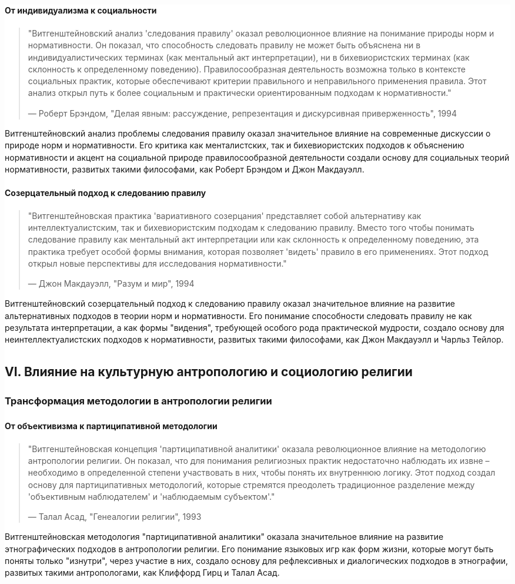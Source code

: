 #### От индивидуализма к социальности

> "Витгенштейновский анализ 'следования правилу' оказал революционное влияние на понимание природы норм и нормативности. Он показал, что способность следовать правилу не может быть объяснена ни в индивидуалистических терминах (как ментальный акт интерпретации), ни в бихевиористских терминах (как склонность к определенному поведению). Правилосообразная деятельность возможна только в контексте социальных практик, которые обеспечивают критерии правильного и неправильного применения правила. Этот анализ открыл путь к более социальным и практически ориентированным подходам к нормативности."
> 
> — Роберт Брэндом, "Делая явным: рассуждение, репрезентация и дискурсивная приверженность", 1994

Витгенштейновский анализ проблемы следования правилу оказал значительное влияние на современные дискуссии о природе норм и нормативности. Его критика как менталистских, так и бихевиористских подходов к объяснению нормативности и акцент на социальной природе правилосообразной деятельности создали основу для социальных теорий нормативности, развитых такими философами, как Роберт Брэндом и Джон Макдауэлл.

#### Созерцательный подход к следованию правилу

> "Витгенштейновская практика 'вариативного созерцания' представляет собой альтернативу как интеллектуалистским, так и бихевиористским подходам к следованию правилу. Вместо того чтобы понимать следование правилу как ментальный акт интерпретации или как склонность к определенному поведению, эта практика требует особой формы внимания, которая позволяет 'видеть' правило в его применениях. Этот подход открыл новые перспективы для исследования нормативности."
> 
> — Джон Макдауэлл, "Разум и мир", 1994

Витгенштейновский созерцательный подход к следованию правилу оказал значительное влияние на развитие альтернативных подходов в теории норм и нормативности. Его понимание способности следовать правилу не как результата интерпретации, а как формы "видения", требующей особого рода практической мудрости, создало основу для неинтеллектуалистских подходов к нормативности, развитых такими философами, как Джон Макдауэлл и Чарльз Тейлор.

## VI. Влияние на культурную антропологию и социологию религии

### Трансформация методологии в антропологии религии

#### От объективизма к партиципативной методологии

> "Витгенштейновская концепция 'партиципативной аналитики' оказала революционное влияние на методологию антропологии религии. Он показал, что для понимания религиозных практик недостаточно наблюдать их извне – необходимо в определенной степени участвовать в них, чтобы понять их внутреннюю логику. Этот подход создал основу для партиципативных методологий, которые стремятся преодолеть традиционное разделение между 'объективным наблюдателем' и 'наблюдаемым субъектом'."
> 
> — Талал Асад, "Генеалогии религии", 1993

Витгенштейновская методология "партиципативной аналитики" оказала значительное влияние на развитие этнографических подходов в антропологии религии. Его понимание языковых игр как форм жизни, которые могут быть поняты только "изнутри", через участие в них, создало основу для рефлексивных и диалогических подходов в этнографии, развитых такими антропологами, как Клиффорд Гирц и Талал Асад.
